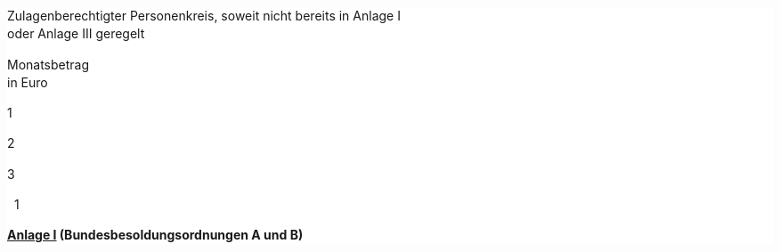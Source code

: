 </th>

<th style="border-right: 0.5pt solid ; border-bottom: 0.5pt solid ;  font-weight:normal;" align="center" valign="middle" charoff="50">

Zulagenberechtigter Personenkreis, soweit nicht bereits in Anlage I  
oder Anlage III geregelt

</th>

<th style="border-bottom: 0.5pt solid ;  font-weight:normal;" align="center" valign="middle" charoff="50">

Monatsbetrag  
in Euro

</th>

</tr>

<tr>

<th style="border-right: 0.5pt solid ; border-bottom: 0.5pt solid ;  font-weight:normal;" colspan="2" align="center" valign="middle" charoff="50">

1

</th>

<th style="border-right: 0.5pt solid ; border-bottom: 0.5pt solid ;  font-weight:normal;" align="center" valign="middle" charoff="50">

2

</th>

<th style="border-bottom: 0.5pt solid ;  font-weight:normal;" align="center" valign="middle" charoff="50">

3

</th>

</tr>

</thead>

<tbody valign="top">

<tr>

<td style="border-right: 0.5pt solid ; border-bottom: 0.5pt solid ; " align="center" valign="top" charoff="50">

  1

</td>

<td style="border-bottom: 0.5pt solid ; " colspan="4" align="left" valign="top" charoff="50">

<span style=";font-weight:bold;text-decoration:underline">Anlage
I</span><span style=";font-weight:bold"> (Bundesbesoldungsordnungen A
und B)</span>
